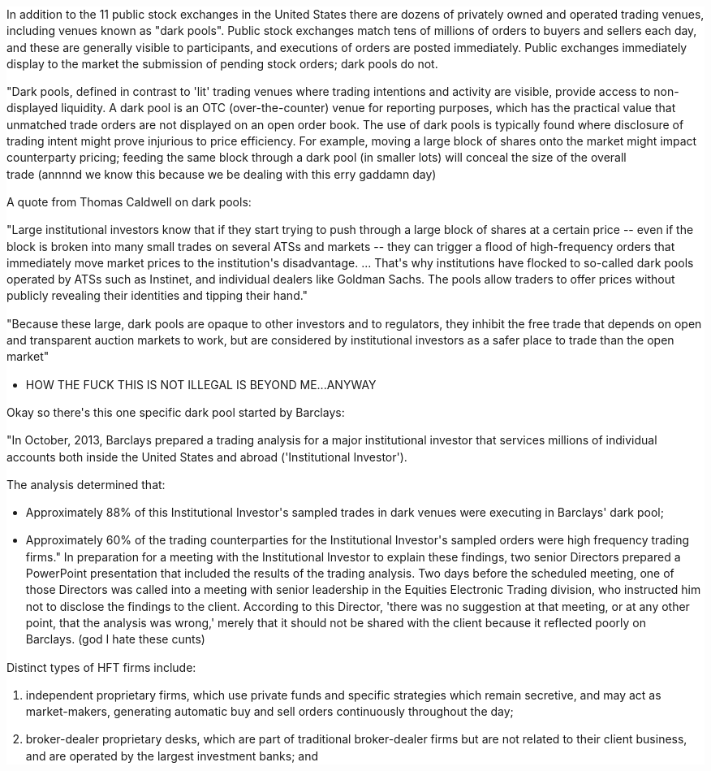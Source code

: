 In addition to the 11 public stock exchanges in the United States there are dozens of privately owned and operated trading venues, including venues known as "dark pools". Public stock exchanges match tens of millions of orders to buyers and sellers each day, and these are generally visible to participants, and executions of orders are posted immediately. Public exchanges immediately display to the market the submission of pending stock orders; dark pools do not.

"Dark pools, defined in contrast to 'lit' trading venues where trading intentions and activity are visible, provide access to non-displayed liquidity. A dark pool is an OTC (over-the-counter) venue for reporting purposes, which has the practical value that unmatched trade orders are not displayed on an open order book. The use of dark pools is typically found where disclosure of trading intent might prove injurious to price efficiency. For example, moving a large block of shares onto the market might impact counterparty pricing; feeding the same block through a dark pool (in smaller lots) will conceal the size of the overall trade (annnnd we know this because we be dealing with this erry gaddamn day)

A quote from Thomas Caldwell on dark pools:

"Large institutional investors know that if they start trying to push through a large block of shares at a certain price -- even if the block is broken into many small trades on several ATSs and markets -- they can trigger a flood of high-frequency orders that immediately move market prices to the institution's disadvantage. ... That's why institutions have flocked to so-called dark pools operated by ATSs such as Instinet, and individual dealers like Goldman Sachs. The pools allow traders to offer prices without publicly revealing their identities and tipping their hand."

"Because these large, dark pools are opaque to other investors and to regulators, they inhibit the free trade that depends on open and transparent auction markets to work, but are considered by institutional investors as a safer place to trade than the open market"

- HOW THE FUCK THIS IS NOT ILLEGAL IS BEYOND ME...ANYWAY

Okay so there's this one specific dark pool started by Barclays:

"In October, 2013, Barclays prepared a trading analysis for a major institutional investor that services millions of individual accounts both inside the United States and abroad ('Institutional Investor').

The analysis determined that:

- Approximately 88% of this Institutional Investor's sampled trades in dark venues were executing in Barclays' dark pool;

- Approximately 60% of the trading counterparties for the Institutional Investor's sampled orders were high frequency trading firms." In preparation for a meeting with the Institutional Investor to explain these findings, two senior Directors prepared a PowerPoint presentation that included the results of the trading analysis. Two days before the scheduled meeting, one of those Directors was called into a meeting with senior leadership in the Equities Electronic Trading division, who instructed him not to disclose the findings to the client. According to this Director, 'there was no suggestion at that meeting, or at any other point, that the analysis was wrong,' merely that it should not be shared with the client because it reflected poorly on Barclays. (god I hate these cunts)

Distinct types of HFT firms include:

1.  independent proprietary firms, which use private funds and specific strategies which remain secretive, and may act as market-makers, generating automatic buy and sell orders continuously throughout the day;

2.  broker-dealer proprietary desks, which are part of traditional broker-dealer firms but are not related to their client business, and are operated by the largest investment banks; and
